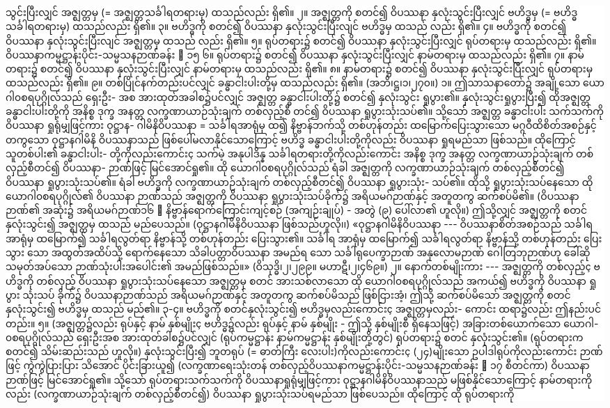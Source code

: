 သွင်းပြီးလျှင် အဇ္ဈတ္တမှ (= အဇ္ဈတ္တသင်္ခါရတရားမှ) ထသည်လည်း
ရှိ၏။
၂။ အဇ္ဈတ္တကို စတင်၍ ဝိပဿနာ နှလုံးသွင်းပြီးလျှင် ဗဟိဒ္ဓမှ (= ဗဟိဒ္ဓ
သင်္ခါရတရားမှ) ထသည်လည်း ရှိ၏။
၃။ ဗဟိဒ္ဓကို စတင်၍ ဝိပဿနာ နှလုံးသွင်းပြီးလျင် ဗဟိဒ္ဓမှ ထသည်
လည်း ရှိ၏။
၄။ ဗဟိဒ္ဓကို စတင်၍ ဝိပဿနာ နှလုံးသွင်းပြီးလျင် အဇ္ဈတ္တမှ ထသည်
လည်း ရှိ၏။
၅။ ရုပ်တရား၌ စတင်၍ ဝိပဿနာ နှလုံးသွင်းပြီးလျှင် ရုပ်တရားမှ
ထသည်လည်း ရှိ၏။ဝိပဿနာကမ္မဋ္ဌာန်းပိုင်း-သမ္မသနဉာဏ်ခန်း  ၁၅
၆။ ရုပ်တရား၌ စတင်၍ ဝိပဿနာ နှလုံးသွင်းပြီးလျှင် နာမ်တရားမှ
ထသည်လည်း ရှိ၏။
၇။ နာမ်တရား၌ စတင်၍ ဝိပဿနာ နှလုံးသွင်းပြီးလျှင် နာမ်တရားမှ
ထသည်လည်း ရှိ၏။
၈။ နာမ်တရား၌ စတင်၍ ဝိပဿနာ နှလုံးသွင်းပြီးလျှင် ရုပ်တရားမှ
ထသည်လည်း ရှိ၏။
၉။ တစ်ပြိုင်နက်တည်းပင်လျှင် ခန္ဓာငါးပါးတို့မှ ထသည်လည်း ရှိ၏။
(အဘိ၊ဋ္ဌ၊၁၊၂၇၀။)
၁။ ဤသာသနာတော်၌ အချို့သော ယောဂါ၀စရပုဂ္ဂိုလ်သည် ရှေးဦး-
အစ အားထုတ်အခါစ၌ပင်လျှင် အဇ္ဈတ္တ ခန္ဓာငါးပါးတို့၌ စတင်၍ နှလုံးသွင်း
ရှုပွား၏။ နှလုံးသွင်းရှုပွားပြီး၍ ထိုအဇ္ဈတ္တ ခန္ဓာငါးပါးတို့ကို အနိစ္စ ဒုက္ခ အနတ္တ
လက္ခဏာယာဉ်သုံးချက် တစ်လှည့်စီ တင်၍ ဝိပဿနာ ရှုပွားသုံးသပ်၏။
သို့သော် အဇ္ဈတ္တ ခန္ဓာငါးပါး သက်သက်ကို ဝိပဿနာ ရှုရုံမျှဖြင့်ကား ဝုဋ္ဌာန-
ဂါမိနိဝိပဿနာ = သင်္ခါရအာရုံမှ ထ၍ နိဗ္ဗာန်ဘက်သို့ တစ်ဟုန်တည်း
ထမြောက်ပြေးသွားသော မဂ္ဂဝီထိစိတ်အစဉ်နှင့် တကွသော ဝုဋ္ဌာနဂါမိနိ
ဝိပဿနာသည် ဖြစ်ပေါ်မလာနိုင်သောကြောင့် ဗဟိဒ္ဓ ခန္ဓာငါးပါးတို့ကိုလည်း
ဝိပဿနာ ရှုရမည်သာ ဖြစ်သည်။ ထိုကြောင့် သူတစ်ပါး၏ ခန္ဓာငါးပါး-
တို့ကိုလည်းကောင်းç သက်မဲ့ အနုပါဒိန္န သင်္ခါရတရားတို့ကိုလည်းကောင်း
အနိစ္စ ဒုက္ခ အနတ္တ လက္ခဏာယာဉ်သုံးချက် တစ်လှည့်စီတင်၍ ဝိပဿနာ-
ဉာဏ်ဖြင့် မြင်အောင်ရှု၏။ ထို ယောဂါ၀စရပုဂ္ဂိုလ်သည် ရံခါ အဇ္ဈတ္တကို
လက္ခဏာယာဉ်သုံးချက် တစ်လှည့်စီတင်၍ ဝိပဿနာ ရှုပွားသုံးသပ်၏။ ရံခါ
ဗဟိဒ္ဓကို လက္ခဏာယာဉ်သုံးချက် တစ်လှည့်စီတင်၍ ဝိပဿနာ ရှုပွားသုံး-
သပ်၏။ ထိုသို့ ရှုပွားသုံးသပ်နေသော ထိုယောဂါ၀စရပုဂ္ဂိုလ်၏ ဝိပဿနာ
ဉာဏ်သည် အဇ္ဈတ္တကို ဝိပဿနာ ရှုပွားသုံးသပ်ခိုက်၌ အရိယမဂ်ဉာဏ်နှင့်
အတူတကွ ဆက်စပ်မိ၏။ (ဝိပဿနာဉာဏ်၏ အဆုံး၌ အရိယမဂ်ဉာဏ်၁၆  နိဗ္ဗာန်ရောက်ကြောင်းကျင့်စဉ် (အကျဉ်းချုပ်) - အတွဲ (၉)
ပေါ်လာ၏ ဟူလို။) ဤသို့လျှင် အဇ္ဈတ္တကို စတင် နှလုံးသွင်း၍ အဇ္ဈတ္တမှ
ထသည် မည်ပေသည်။ (ဝုဋ္ဌာနဂါမိနိဝိပဿနာ ဖြစ်သည်ဟူလို၊၊)
«ဝုဋ္ဌာနဂါမိနိဝိပဿနာ --- ဝိပဿနာစိတ်အစဉ်သည် သင်္ခါရအာရုံမှ
ထမြောက်၍ သင်္ခါရလွတ်ရာ နိဗ္ဗာန်သို့ တစ်ဟုန်တည်း ပြေးသွား၏။ သင်္ခါရ
အာရုံမှ ထမြောက်၍ သင်္ခါရလွတ်ရာ နိဗ္ဗာန်သို့ တစ်ဟုန်တည်း ပြေးသွား
သော အထွတ်အထိပ်သို့ ရောက်နေသော သိခါပတ္တာဝိပဿနာ အမည်ရ
သော သင်္ခါရုပေက္ခာဉာဏ် အနုလောမဉာဏ် ဂေါတြဘုဉာဏ်ဟု ခေါ်ဆို
သမုတ်အပ်သော ဉာဏ်သုံးပါးအပေါင်း၏ အမည်ဖြစ်သည်။»
(ဝိသုဒ္ဓိ၊၂၊၂၉၉။ မဟာဋီ၊၂၊၄၆၉။)
၂။ နောက်တစ်မျိုးကား --- အဇ္ဈတ္တကို တစ်လှည့်ç ဗဟိဒ္ဓကို တစ်လှည့်
ဝိပဿနာ ရှုပွားသုံးသပ်နေသော အဇ္ဈတ္တမှ စတင် အားသစ်လာသော ထို
ယောဂါ၀စရပုဂ္ဂိုလ်သည် အကယ်၍ ဗဟိဒ္ဓကို ဝိပဿနာ ရှုပွား သုံးသပ်
ခိုက်၌ ဝိပဿနာဉာဏ်သည် အရိယမဂ်ဉာဏ်နှင့် အတူတကွ ဆက်စပ်မိသည်
ဖြစ်ငြားအံ့၊ ဤသို့ ဆက်စပ်မိသော် အဇ္ဈတ္တကို စတင်နှလုံးသွင်း၍ ဗဟိဒ္ဓမှ
ထသည် မည်၏။
၃-၄။ ဗဟိဒ္ဓကို စတင်နှလုံးသွင်း၍ ဗဟိဒ္ဓမှလည်းကောင်းç အဇ္ဈတ္တမှလည်း-
ကောင်း ထရာ၌လည်း ဤနည်းပင်တည်း။
၅။ (အဇ္ဈတ္တ၌လည်း ရုပ်နှင့် နာမ် နှစ်မျိုးç ဗဟိဒ္ဓ၌လည်း ရုပ်နှင့် နာမ်
နှစ်မျိုး - ဤသို့ နှစ်မျိုးစီ ရှိနေသဖြင့်) အခြားတစ်ယောက်သော ယောဂါ-
၀စရပုဂ္ဂိုလ်သည် ရှေးဦးအစ အားထုတ်ခါစ၌ပင်လျှင် (ရုပ်ကမ္မဋ္ဌာန်း နာမ်ကမ္မဋ္ဌာန်း နှစ်မျိုးတို့တွင်) ရုပ်တရား၌ စတင် နှလုံးသွင်း၏။ (ရုပ်တရားက
စတင်၍ သိမ်းဆည်းသည် ဟူလို။) နှလုံးသွင်းပြီး၍ ဘူတရုပ် (= ဓာတ်ကြီး
လေးပါး)ကိုလည်းကောင်းç (၂၄)မျိုးသော ဥပါဒါရုပ်ကိုလည်းကောင်း ဉာဏ်
ဖြင့် ကွဲကွဲပြားပြား သိအောင် ပိုင်းခြားယူ၍ (လက္ခဏာရေးသုံးတန် တစ်လှည့်ဝိပဿနာကမ္မဋ္ဌာန်းပိုင်း-သမ္မသနဉာဏ်ခန်း  ၁၇
စီတင်ကာ) ဝိပဿနာဉာဏ်ဖြင့် မြင်အောင်ရှု၏။ သို့သော် ရုပ်တရားသက်သက်ကို ဝိပဿနာရှုရုံမျှဖြင့်ကား ဝုဋ္ဌာနဂါမိနိဝိပဿနာသည် မဖြစ်နိုင်သောကြောင့် နာမ်တရားကိုလည်း (လက္ခဏာယာဉ်သုံးချက် တစ်လှည့်စီတင်၍)
ဝိပဿနာ ရှုပွားသုံးသပ်ရမည်သာ ဖြစ်ပေသည်။ ထိုကြောင့် ထို ရုပ်တရားကို